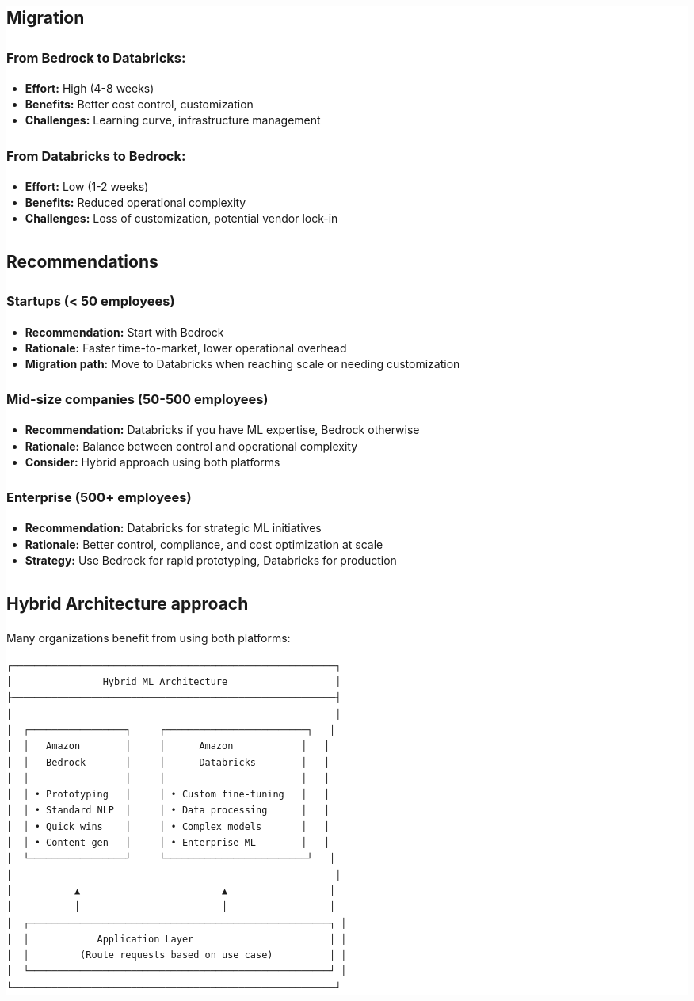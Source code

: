 ## Migration

### From Bedrock to Databricks:
- **Effort:** High (4-8 weeks)
- **Benefits:** Better cost control, customization
- **Challenges:** Learning curve, infrastructure management

### From Databricks to Bedrock:
- **Effort:** Low (1-2 weeks)
- **Benefits:** Reduced operational complexity
- **Challenges:** Loss of customization, potential vendor lock-in

## Recommendations

### Startups (< 50 employees)
- **Recommendation:** Start with Bedrock
- **Rationale:** Faster time-to-market, lower operational overhead
- **Migration path:** Move to Databricks when reaching scale or needing customization

### Mid-size companies (50-500 employees)
- **Recommendation:** Databricks if you have ML expertise, Bedrock otherwise
- **Rationale:** Balance between control and operational complexity
- **Consider:** Hybrid approach using both platforms

### Enterprise (500+ employees)
- **Recommendation:** Databricks for strategic ML initiatives
- **Rationale:** Better control, compliance, and cost optimization at scale
- **Strategy:** Use Bedrock for rapid prototyping, Databricks for production

## Hybrid Architecture approach

Many organizations benefit from using both platforms:

```
┌─────────────────────────────────────────────────────────┐
│                Hybrid ML Architecture                   │
├─────────────────────────────────────────────────────────┤
│                                                         │
│  ┌─────────────────┐     ┌─────────────────────────┐   │
│  │   Amazon        │     │      Amazon            │   │
│  │   Bedrock       │     │      Databricks        │   │
│  │                 │     │                        │   │
│  │ • Prototyping   │     │ • Custom fine-tuning   │   │
│  │ • Standard NLP  │     │ • Data processing      │   │
│  │ • Quick wins    │     │ • Complex models       │   │
│  │ • Content gen   │     │ • Enterprise ML        │   │
│  └─────────────────┘     └─────────────────────────┘   │
│                                                         │
│           ▲                         ▲                  │
│           │                         │                  │
│  ┌─────────────────────────────────────────────────────┐ │
│  │            Application Layer                        │ │
│  │         (Route requests based on use case)          │ │
│  └─────────────────────────────────────────────────────┘ │
└─────────────────────────────────────────────────────────┘
```
